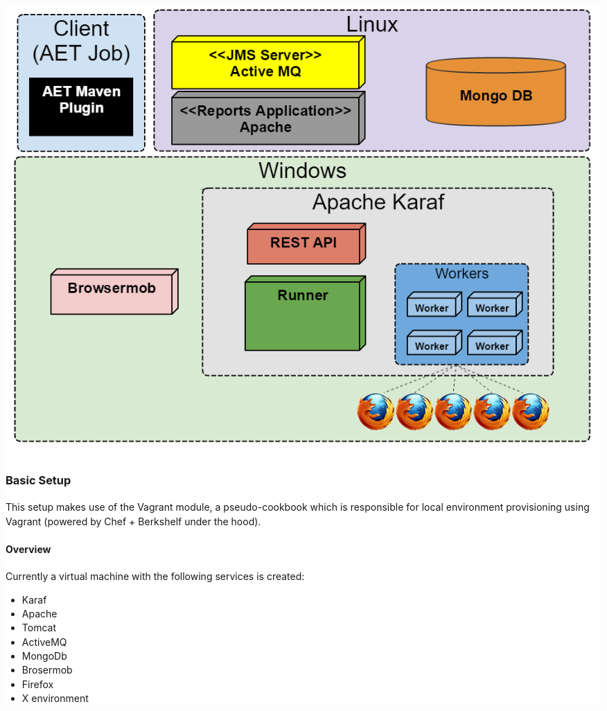 ![aet-setup-advanced](assets/diagrams/aet-setup-advanced.png)


### Basic Setup

This setup makes use of the Vagrant module, a pseudo-cookbook which is responsible for local environment provisioning using Vagrant (powered by Chef + Berkshelf under the hood).

#### Overview

Currently a virtual machine with the following services is created:

* Karaf
* Apache
* Tomcat
* ActiveMQ
* MongoDb
* Brosermob
* Firefox
* X environment
